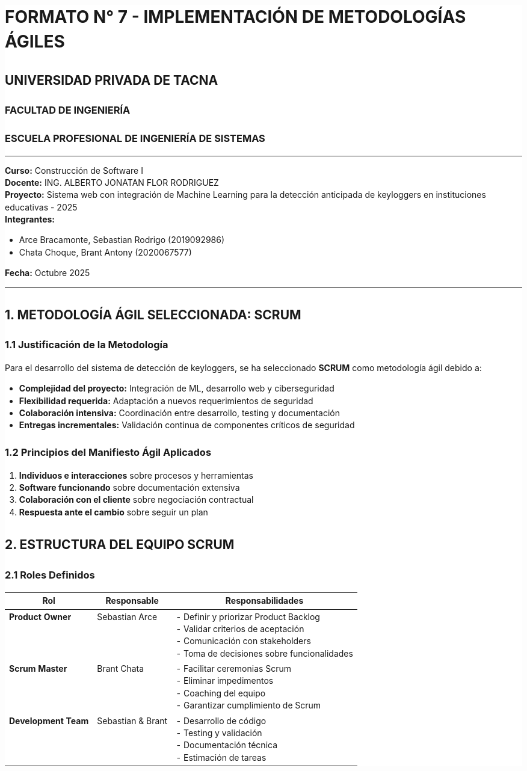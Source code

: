 # FORMATO N° 7 - IMPLEMENTACIÓN DE METODOLOGÍAS ÁGILES

## UNIVERSIDAD PRIVADA DE TACNA
### FACULTAD DE INGENIERÍA
### ESCUELA PROFESIONAL DE INGENIERÍA DE SISTEMAS

---

**Curso:** Construcción de Software I  
**Docente:** ING. ALBERTO JONATAN FLOR RODRIGUEZ  
**Proyecto:** Sistema web con integración de Machine Learning para la detección anticipada de keyloggers en instituciones educativas - 2025  
**Integrantes:**
- Arce Bracamonte, Sebastian Rodrigo (2019092986)
- Chata Choque, Brant Antony (2020067577)

**Fecha:** Octubre 2025

---

## 1. METODOLOGÍA ÁGIL SELECCIONADA: SCRUM

### 1.1 Justificación de la Metodología
Para el desarrollo del sistema de detección de keyloggers, se ha seleccionado **SCRUM** como metodología ágil debido a:

- **Complejidad del proyecto:** Integración de ML, desarrollo web y ciberseguridad
- **Flexibilidad requerida:** Adaptación a nuevos requerimientos de seguridad
- **Colaboración intensiva:** Coordinación entre desarrollo, testing y documentación
- **Entregas incrementales:** Validación continua de componentes críticos de seguridad

### 1.2 Principios del Manifiesto Ágil Aplicados
1. **Individuos e interacciones** sobre procesos y herramientas
2. **Software funcionando** sobre documentación extensiva
3. **Colaboración con el cliente** sobre negociación contractual
4. **Respuesta ante el cambio** sobre seguir un plan

## 2. ESTRUCTURA DEL EQUIPO SCRUM

### 2.1 Roles Definidos

| Rol | Responsable | Responsabilidades |
|-----|-------------|-------------------|
| **Product Owner** | Sebastian Arce | - Definir y priorizar Product Backlog<br>- Validar criterios de aceptación<br>- Comunicación con stakeholders<br>- Toma de decisiones sobre funcionalidades |
| **Scrum Master** | Brant Chata | - Facilitar ceremonias Scrum<br>- Eliminar impedimentos<br>- Coaching del equipo<br>- Garantizar cumplimiento de Scrum |
| **Development Team** | Sebastian & Brant | - Desarrollo de código<br>- Testing y validación<br>- Documentación técnica<br>- Estimación de tareas |
